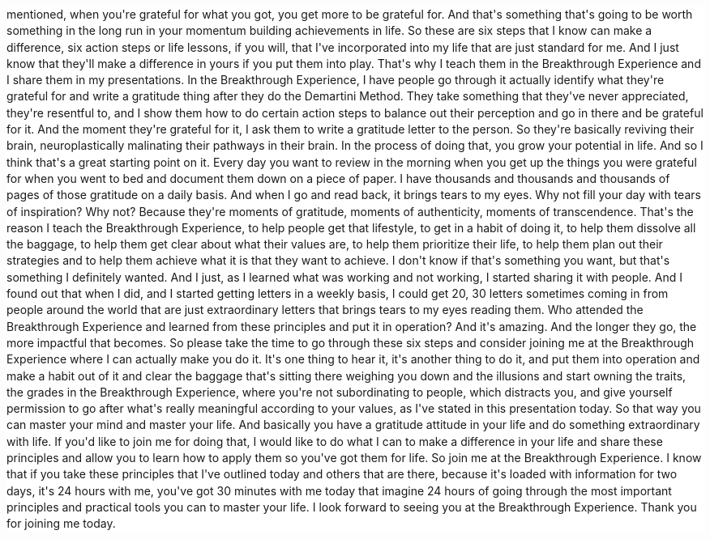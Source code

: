 mentioned, when you're grateful for what you got, you get more to be grateful for. And that's something that's going to be worth something in the long run in your momentum building achievements in life. So these are six steps that I know can make a difference, six action steps or life lessons, if you will, that I've incorporated into my life that are just standard for me. And I just know that they'll make a difference in yours if you put them into play. That's why I teach them in the Breakthrough Experience and I share them in my presentations. In the Breakthrough Experience, I have people go through it actually identify what they're grateful for and write a gratitude thing after they do the Demartini Method. They take something that they've never appreciated, they're resentful to, and I show them how to do certain action steps to balance out their perception and go in there and be grateful for it. And the moment they're grateful for it, I ask them to write a gratitude letter to the person. So they're basically reviving their brain, neuroplastically malinating their pathways in their brain. In the process of doing that, you grow your potential in life. And so I think that's a great starting point on it. Every day you want to review in the morning when you get up the things you were grateful for when you went to bed and document them down on a piece of paper. I have thousands and thousands and thousands of pages of those gratitude on a daily basis. And when I go and read back, it brings tears to my eyes. Why not fill your day with tears of inspiration? Why not? Because they're moments of gratitude, moments of authenticity, moments of transcendence. That's the reason I teach the Breakthrough Experience, to help people get that lifestyle, to get in a habit of doing it, to help them dissolve all the baggage, to help them get clear about what their values are, to help them prioritize their life, to help them plan out their strategies and to help them achieve what it is that they want to achieve. I don't know if that's something you want, but that's something I definitely wanted. And I just, as I learned what was working and not working, I started sharing it with people. And I found out that when I did, and I started getting letters in a weekly basis, I could get 20, 30 letters sometimes coming in from people around the world that are just extraordinary letters that brings tears to my eyes reading them. Who attended the Breakthrough Experience and learned from these principles and put it in operation? And it's amazing. And the longer they go, the more impactful that becomes. So please take the time to go through these six steps and consider joining me at the Breakthrough Experience where I can actually make you do it. It's one thing to hear it, it's another thing to do it, and put them into operation and make a habit out of it and clear the baggage that's sitting there weighing you down and the illusions and start owning the traits, the grades in the Breakthrough Experience, where you're not subordinating to people, which distracts you, and give yourself permission to go after what's really meaningful according to your values, as I've stated in this presentation today. So that way you can master your mind and master your life. And basically you have a gratitude attitude in your life and do something extraordinary with life. If you'd like to join me for doing that, I would like to do what I can to make a difference in your life and share these principles and allow you to learn how to apply them so you've got them for life. So join me at the Breakthrough Experience. I know that if you take these principles that I've outlined today and others that are there, because it's loaded with information for two days, it's 24 hours with me, you've got 30 minutes with me today that imagine 24 hours of going through the most important principles and practical tools you can to master your life. I look forward to seeing you at the Breakthrough Experience. Thank you for joining me today.